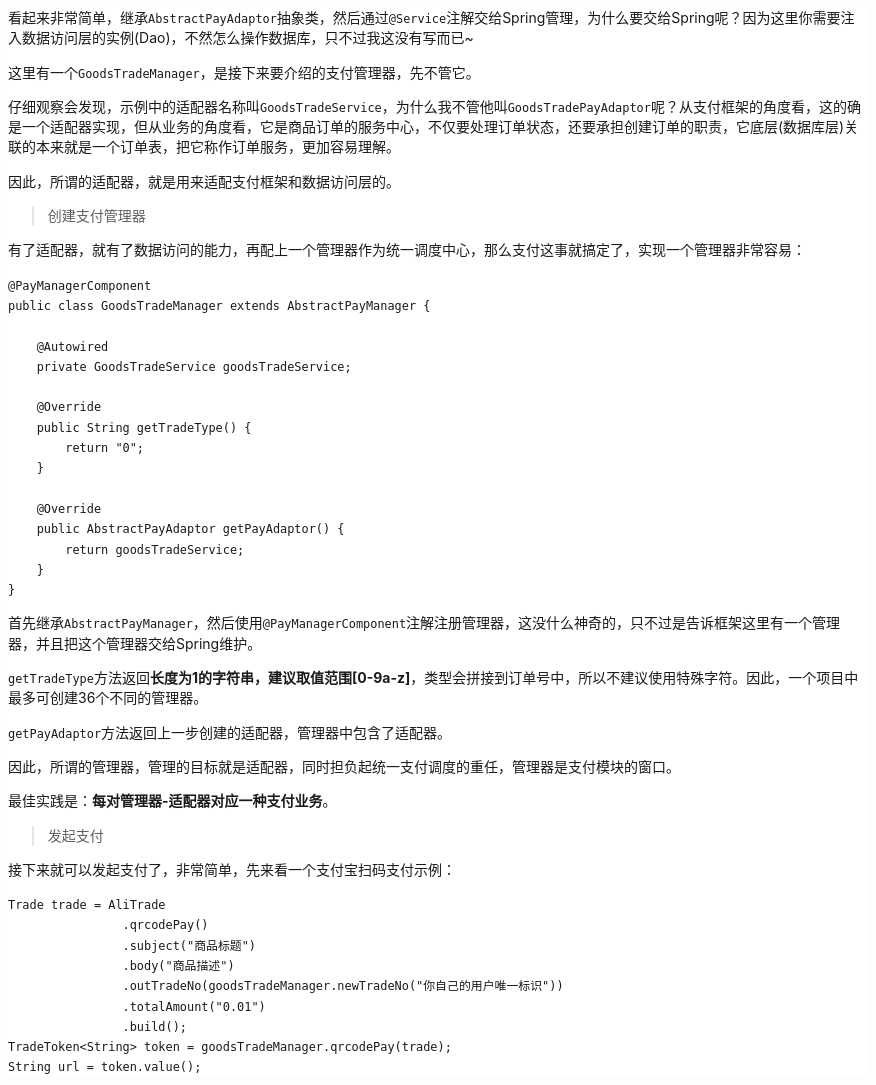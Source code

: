 看起来非常简单，继承`AbstractPayAdaptor`抽象类，然后通过`@Service`注解交给Spring管理，为什么要交给Spring呢？因为这里你需要注入数据访问层的实例(Dao)，不然怎么操作数据库，只不过我这没有写而已~

这里有一个`GoodsTradeManager`，是接下来要介绍的支付管理器，先不管它。

仔细观察会发现，示例中的适配器名称叫`GoodsTradeService`，为什么我不管他叫`GoodsTradePayAdaptor`呢？从支付框架的角度看，这的确是一个适配器实现，但从业务的角度看，它是商品订单的服务中心，不仅要处理订单状态，还要承担创建订单的职责，它底层(数据库层)关联的本来就是一个订单表，把它称作订单服务，更加容易理解。

因此，所谓的适配器，就是用来适配支付框架和数据访问层的。



> 创建支付管理器

有了适配器，就有了数据访问的能力，再配上一个管理器作为统一调度中心，那么支付这事就搞定了，实现一个管理器非常容易：

```
@PayManagerComponent
public class GoodsTradeManager extends AbstractPayManager {

    @Autowired
    private GoodsTradeService goodsTradeService;

    @Override
    public String getTradeType() {
        return "0";
    }

    @Override
    public AbstractPayAdaptor getPayAdaptor() {
        return goodsTradeService;
    }
}
```

首先继承`AbstractPayManager`，然后使用`@PayManagerComponent`注解注册管理器，这没什么神奇的，只不过是告诉框架这里有一个管理器，并且把这个管理器交给Spring维护。

`getTradeType`方法返回**长度为1的字符串，建议取值范围[0-9a-z]**，类型会拼接到订单号中，所以不建议使用特殊字符。因此，一个项目中最多可创建36个不同的管理器。

`getPayAdaptor`方法返回上一步创建的适配器，管理器中包含了适配器。

因此，所谓的管理器，管理的目标就是适配器，同时担负起统一支付调度的重任，管理器是支付模块的窗口。

最佳实践是：**每对管理器-适配器对应一种支付业务**。



> 发起支付

接下来就可以发起支付了，非常简单，先来看一个支付宝扫码支付示例：

```
Trade trade = AliTrade
                .qrcodePay()
                .subject("商品标题")
                .body("商品描述")
                .outTradeNo(goodsTradeManager.newTradeNo("你自己的用户唯一标识"))
                .totalAmount("0.01")
                .build();
TradeToken<String> token = goodsTradeManager.qrcodePay(trade);
String url = token.value();
```
